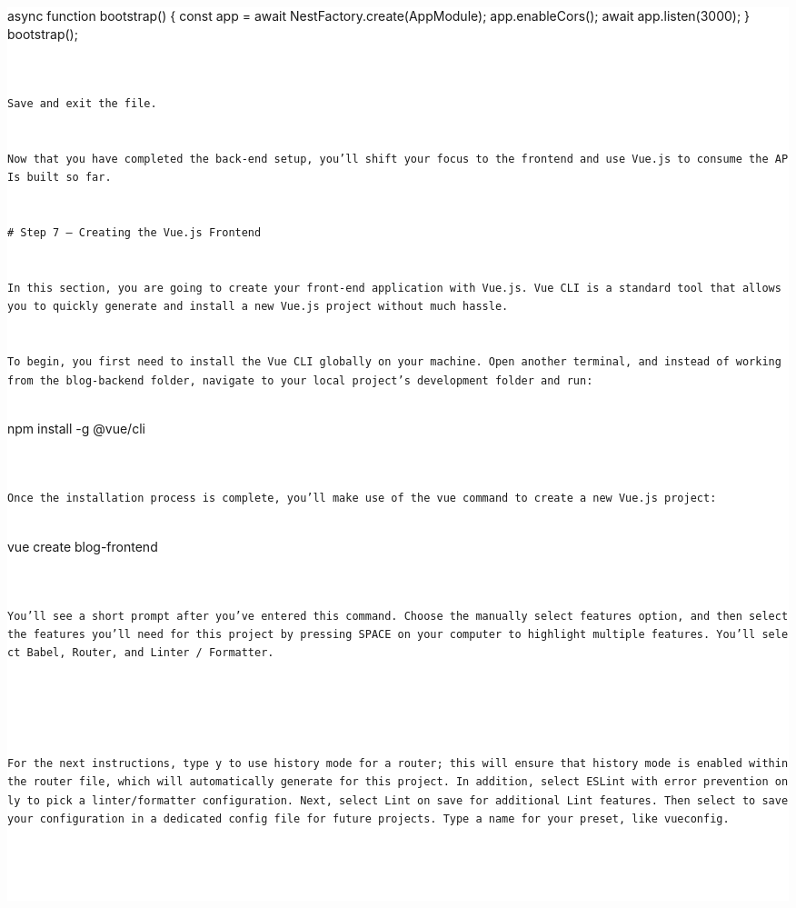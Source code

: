 async function bootstrap() {
 const app = await NestFactory.create(AppModule);
 app.enableCors();
 await app.listen(3000);
}
bootstrap();


```


Save and exit the file.


Now that you have completed the back-end setup, you’ll shift your focus to the frontend and use Vue.js to consume the APIs built so far.


# Step 7 — Creating the Vue.js Frontend


In this section, you are going to create your front-end application with Vue.js. Vue CLI is a standard tool that allows you to quickly generate and install a new Vue.js project without much hassle.


To begin, you first need to install the Vue CLI globally on your machine. Open another terminal, and instead of working from the blog-backend folder, navigate to your local project’s development folder and run:


```
npm install -g @vue/cli


```


Once the installation process is complete, you’ll make use of the vue command to create a new Vue.js project:


```
vue create blog-frontend


```


You’ll see a short prompt after you’ve entered this command. Choose the manually select features option, and then select the features you’ll need for this project by pressing SPACE on your computer to highlight multiple features. You’ll select Babel, Router, and Linter / Formatter.





For the next instructions, type y to use history mode for a router; this will ensure that history mode is enabled within the router file, which will automatically generate for this project. In addition, select ESLint with error prevention only to pick a linter/formatter configuration. Next, select Lint on save for additional Lint features. Then select to save your configuration in a dedicated config file for future projects. Type a name for your preset, like vueconfig.





```